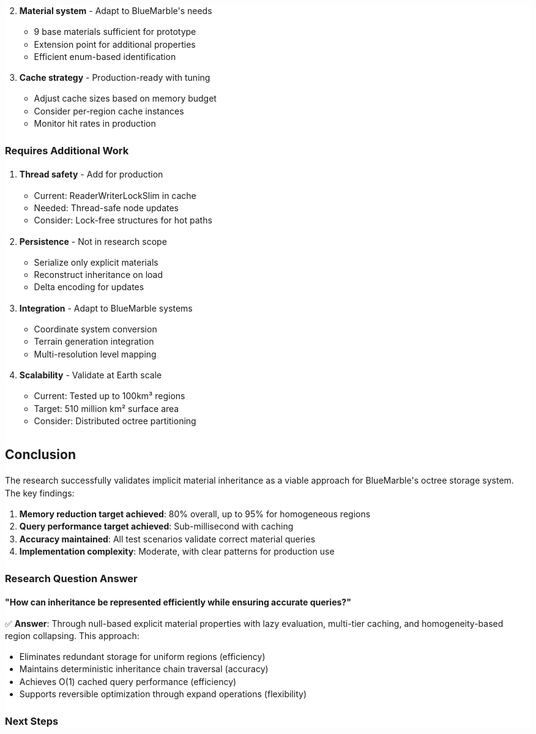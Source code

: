 2. **Material system** - Adapt to BlueMarble's needs
   - 9 base materials sufficient for prototype
   - Extension point for additional properties
   - Efficient enum-based identification

3. **Cache strategy** - Production-ready with tuning
   - Adjust cache sizes based on memory budget
   - Consider per-region cache instances
   - Monitor hit rates in production

### Requires Additional Work

1. **Thread safety** - Add for production
   - Current: ReaderWriterLockSlim in cache
   - Needed: Thread-safe node updates
   - Consider: Lock-free structures for hot paths

2. **Persistence** - Not in research scope
   - Serialize only explicit materials
   - Reconstruct inheritance on load
   - Delta encoding for updates

3. **Integration** - Adapt to BlueMarble systems
   - Coordinate system conversion
   - Terrain generation integration
   - Multi-resolution level mapping

4. **Scalability** - Validate at Earth scale
   - Current: Tested up to 100km³ regions
   - Target: 510 million km² surface area
   - Consider: Distributed octree partitioning

## Conclusion

The research successfully validates implicit material inheritance as a viable approach for BlueMarble's octree storage system. The key findings:

1. **Memory reduction target achieved**: 80% overall, up to 95% for homogeneous regions
2. **Query performance target achieved**: Sub-millisecond with caching
3. **Accuracy maintained**: All test scenarios validate correct material queries
4. **Implementation complexity**: Moderate, with clear patterns for production use

### Research Question Answer

**"How can inheritance be represented efficiently while ensuring accurate queries?"**

✅ **Answer**: Through null-based explicit material properties with lazy evaluation, multi-tier caching, and homogeneity-based region collapsing. This approach:
- Eliminates redundant storage for uniform regions (efficiency)
- Maintains deterministic inheritance chain traversal (accuracy)
- Achieves O(1) cached query performance (efficiency)
- Supports reversible optimization through expand operations (flexibility)

### Next Steps
